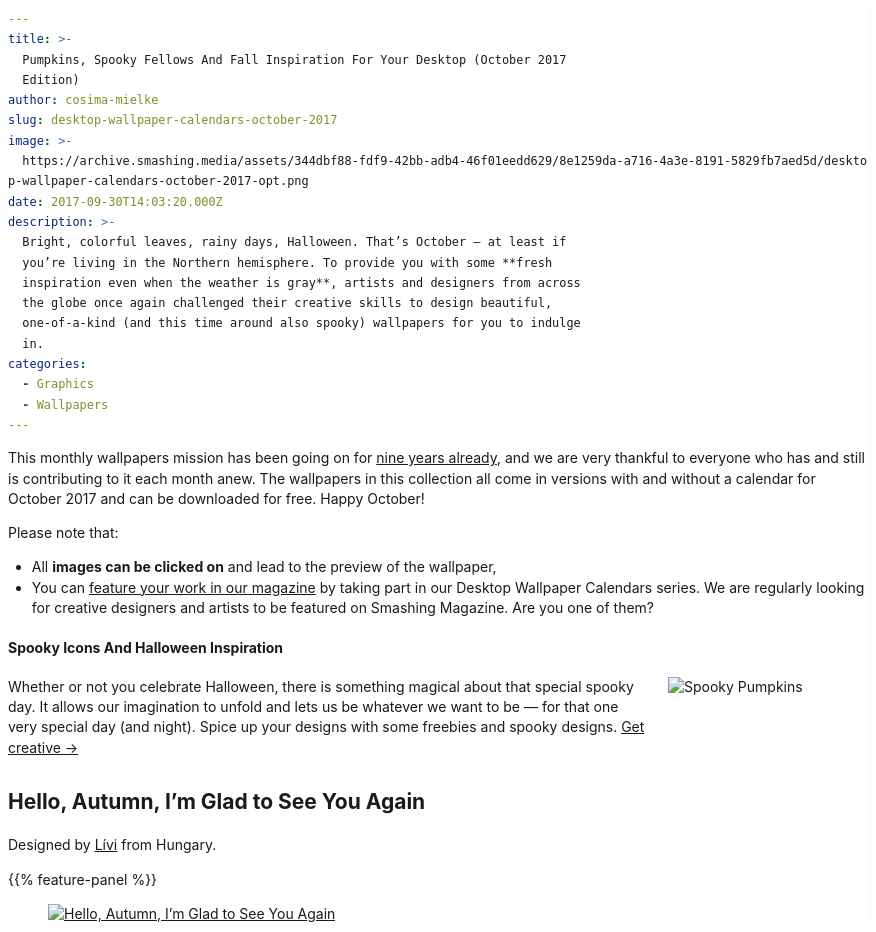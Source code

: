 ```yaml
---
title: >-
  Pumpkins, Spooky Fellows And Fall Inspiration For Your Desktop (October 2017
  Edition)
author: cosima-mielke
slug: desktop-wallpaper-calendars-october-2017
image: >-
  https://archive.smashing.media/assets/344dbf88-fdf9-42bb-adb4-46f01eedd629/8e1259da-a716-4a3e-8191-5829fb7aed5d/desktop-wallpaper-calendars-october-2017-opt.png
date: 2017-09-30T14:03:20.000Z
description: >-
  Bright, colorful leaves, rainy days, Halloween. That’s October — at least if
  you’re living in the Northern hemisphere. To provide you with some **fresh
  inspiration even when the weather is gray**, artists and designers from across
  the globe once again challenged their creative skills to design beautiful,
  one-of-a-kind (and this time around also spooky) wallpapers for you to indulge
  in.
categories:
  - Graphics
  - Wallpapers
---
```

This monthly wallpapers mission has been going on for [nine years already](https://www.smashingmagazine.com/tag/wallpapers/), and we are very thankful to everyone who has and still is contributing to it each month anew. The wallpapers in this collection all come in versions with and without a calendar for October 2017 and can be downloaded for free. Happy October!

Please note that:

* All **images can be clicked on** and lead to the preview of the wallpaper,
* You can [feature your work in our magazine](https://www.smashingmagazine.com/desktop-wallpaper-calendars-join-in/) by taking part in our Desktop Wallpaper Calendars series. We are regularly looking for creative designers and artists to be featured on Smashing Magazine. Are you one of them?

<div class="c-felix-the-cat">
<h4 class="h3">Spooky Icons And Halloween Inspiration</h4>
<p><a href="https://www.smashingmagazine.com/2016/10/best-of-halloween-all-things-spooky/"><img loading="lazy" decoding="async"  style="margin: 0 0 1.5em 1.5em" title="Spooky Pumpkins" src="https://archive.smashing.media/assets/344dbf88-fdf9-42bb-adb4-46f01eedd629/d09816e6-eb07-484d-a191-9d4743fa803b/pumpkins-200w-opt.png" width="200" height="200" alt="Spooky Pumpkins" align="right" /></a></p>
<p>Whether or not you celebrate Halloween, there is something magical about that special spooky day. It allows our imagination to unfold and lets us be whatever we want to be — for that one very special day (and night). Spice up your designs with some freebies and spooky designs. <a href="https://www.smashingmagazine.com/2016/10/best-of-halloween-all-things-spooky/">Get creative →</a></p>
</div>

## Hello, Autumn, I’m Glad to See You Again

Designed by [Lívi](https://pathlove.com/) from Hungary.

{{% feature-panel %}}

<figure><a href="https://smashingmagazine.com/files/wallpapers/oct-17/hello-autumn-im-glad-to-see-you-again/oct-17-hello-autumn-im-glad-to-see-you-again-full.jpg" title="Hello, Autumn, I’m Glad to See You Again"><img loading="lazy" decoding="async"  alt="Hello, Autumn, I’m Glad to See You Again" src="https://archive.smashing.media/assets/344dbf88-fdf9-42bb-adb4-46f01eedd629/e15c5ddc-8a43-4a22-aa2d-592245270074/oct-17-hello-autumn-im-glad-to-see-you-again-preview-opt.png" /></a></figure>
